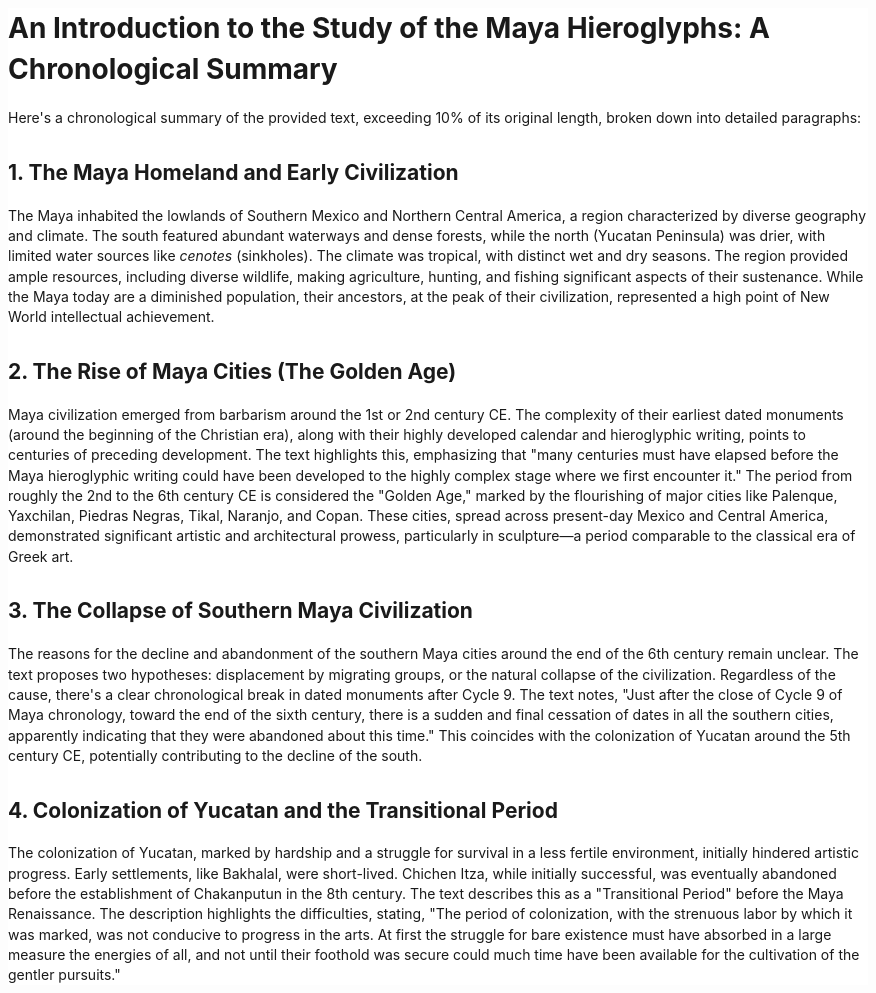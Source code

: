 # An Introduction to the Study of the Maya Hieroglyphs: A Chronological Summary

Here's a chronological summary of the provided text, exceeding 10% of its original length, broken down into detailed paragraphs:


## 1. The Maya Homeland and Early Civilization

The Maya inhabited the lowlands of Southern Mexico and Northern Central America, a region characterized by diverse geography and climate. The south featured abundant waterways and dense forests, while the north (Yucatan Peninsula) was drier, with limited water sources like *cenotes* (sinkholes).  The climate was tropical, with distinct wet and dry seasons.  The region provided ample resources, including diverse wildlife, making agriculture, hunting, and fishing significant aspects of their sustenance. While the Maya today are a diminished population, their ancestors, at the peak of their civilization,  represented a high point of New World intellectual achievement.


## 2. The Rise of Maya Cities (The Golden Age)

Maya civilization emerged from barbarism around the 1st or 2nd century CE.  The complexity of their earliest dated monuments (around the beginning of the Christian era), along with their highly developed calendar and hieroglyphic writing, points to centuries of preceding development. The text highlights this, emphasizing that "many centuries must have elapsed before the Maya hieroglyphic writing could have been developed to the highly complex stage where we first encounter it." The period from roughly the 2nd to the 6th century CE is considered the "Golden Age," marked by the flourishing of major cities like Palenque, Yaxchilan, Piedras Negras, Tikal, Naranjo, and Copan. These cities, spread across present-day Mexico and Central America, demonstrated significant artistic and architectural prowess, particularly in sculpture—a period comparable to the classical era of Greek art.


## 3. The Collapse of Southern Maya Civilization

The reasons for the decline and abandonment of the southern Maya cities around the end of the 6th century remain unclear. The text proposes two hypotheses:  displacement by migrating groups, or the natural collapse of the civilization.  Regardless of the cause, there's a clear chronological break in dated monuments after Cycle 9. The text notes, "Just after the close of Cycle 9 of Maya chronology, toward the end of the sixth century, there is a sudden and final cessation of dates in all the southern cities, apparently indicating that they were abandoned about this time."  This coincides with the colonization of Yucatan around the 5th century CE, potentially contributing to the decline of the south.


## 4.  Colonization of Yucatan and the Transitional Period

The colonization of Yucatan, marked by hardship and a struggle for survival in a less fertile environment, initially hindered artistic progress.  Early settlements, like Bakhalal, were short-lived. Chichen Itza, while initially successful, was eventually abandoned before the establishment of Chakanputun in the 8th century.  The text describes this as a "Transitional Period" before the Maya Renaissance. The description highlights the difficulties, stating, "The period of colonization, with the strenuous labor by which it was marked, was not conducive to progress in the arts. At first the struggle for bare existence must have absorbed in a large measure the energies of all, and not until their foothold was secure could much time have been available for the cultivation of the gentler pursuits."
